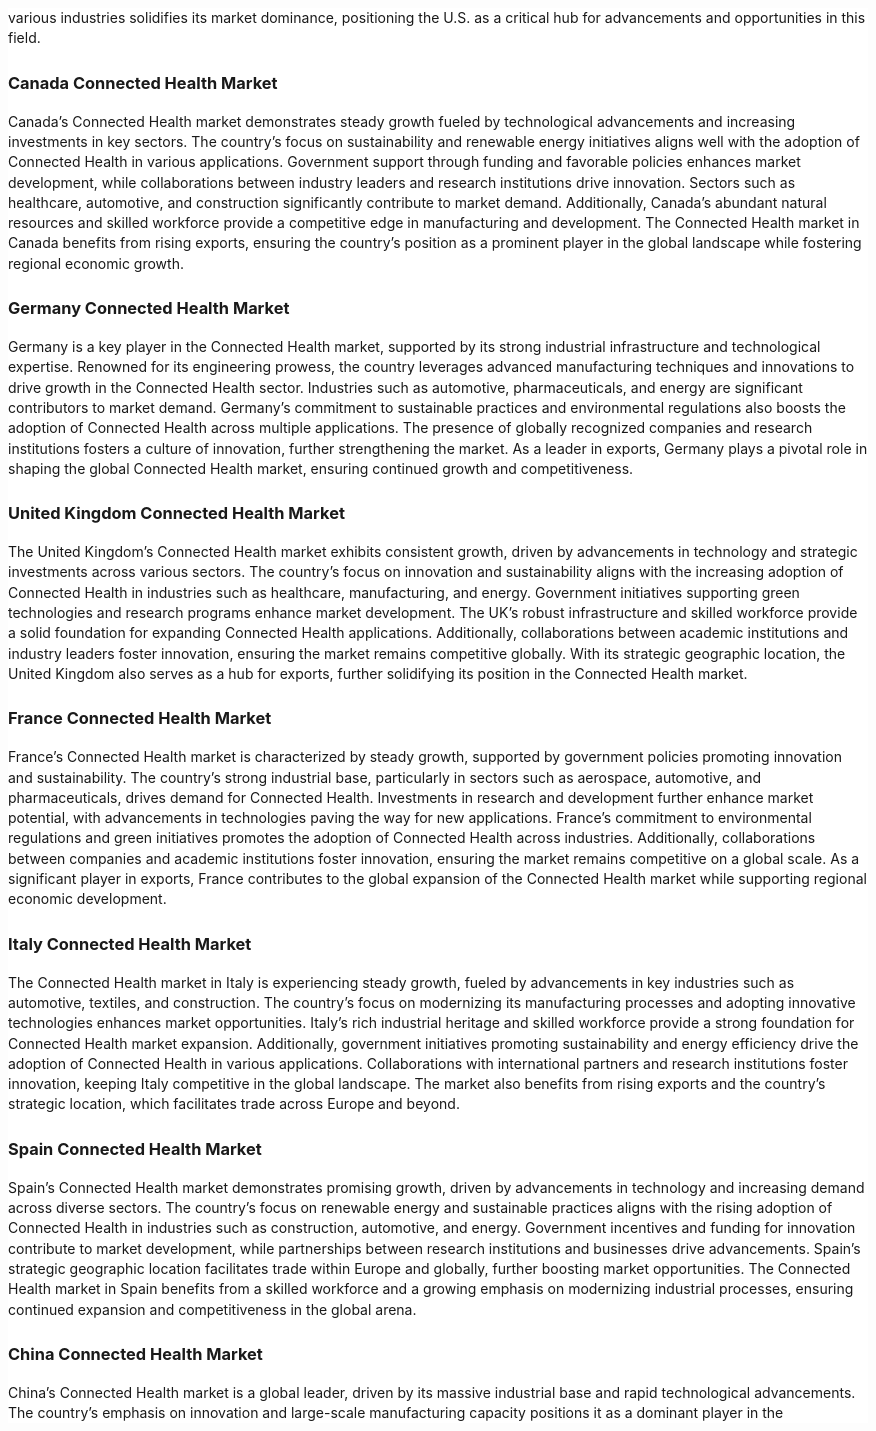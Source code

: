 various industries solidifies its market dominance, positioning the U.S. as a critical hub for advancements and opportunities in this field.</p><h3>Canada Connected Health Market</h3><p>Canada&rsquo;s Connected Health market demonstrates steady growth fueled by technological advancements and increasing investments in key sectors. The country&rsquo;s focus on sustainability and renewable energy initiatives aligns well with the adoption of Connected Health in various applications. Government support through funding and favorable policies enhances market development, while collaborations between industry leaders and research institutions drive innovation. Sectors such as healthcare, automotive, and construction significantly contribute to market demand. Additionally, Canada&rsquo;s abundant natural resources and skilled workforce provide a competitive edge in manufacturing and development. The Connected Health market in Canada benefits from rising exports, ensuring the country&rsquo;s position as a prominent player in the global landscape while fostering regional economic growth.</p><h3>Germany Connected Health Market</h3><p>Germany is a key player in the Connected Health market, supported by its strong industrial infrastructure and technological expertise. Renowned for its engineering prowess, the country leverages advanced manufacturing techniques and innovations to drive growth in the Connected Health sector. Industries such as automotive, pharmaceuticals, and energy are significant contributors to market demand. Germany&rsquo;s commitment to sustainable practices and environmental regulations also boosts the adoption of Connected Health across multiple applications. The presence of globally recognized companies and research institutions fosters a culture of innovation, further strengthening the market. As a leader in exports, Germany plays a pivotal role in shaping the global Connected Health market, ensuring continued growth and competitiveness.</p><h3>United Kingdom Connected Health Market</h3><p>The United Kingdom&rsquo;s Connected Health market exhibits consistent growth, driven by advancements in technology and strategic investments across various sectors. The country&rsquo;s focus on innovation and sustainability aligns with the increasing adoption of Connected Health in industries such as healthcare, manufacturing, and energy. Government initiatives supporting green technologies and research programs enhance market development. The UK&rsquo;s robust infrastructure and skilled workforce provide a solid foundation for expanding Connected Health applications. Additionally, collaborations between academic institutions and industry leaders foster innovation, ensuring the market remains competitive globally. With its strategic geographic location, the United Kingdom also serves as a hub for exports, further solidifying its position in the Connected Health market.</p><h3>France Connected Health Market</h3><p>France&rsquo;s Connected Health market is characterized by steady growth, supported by government policies promoting innovation and sustainability. The country&rsquo;s strong industrial base, particularly in sectors such as aerospace, automotive, and pharmaceuticals, drives demand for Connected Health. Investments in research and development further enhance market potential, with advancements in technologies paving the way for new applications. France&rsquo;s commitment to environmental regulations and green initiatives promotes the adoption of Connected Health across industries. Additionally, collaborations between companies and academic institutions foster innovation, ensuring the market remains competitive on a global scale. As a significant player in exports, France contributes to the global expansion of the Connected Health market while supporting regional economic development.</p><h3>Italy Connected Health Market</h3><p>The Connected Health market in Italy is experiencing steady growth, fueled by advancements in key industries such as automotive, textiles, and construction. The country&rsquo;s focus on modernizing its manufacturing processes and adopting innovative technologies enhances market opportunities. Italy&rsquo;s rich industrial heritage and skilled workforce provide a strong foundation for Connected Health market expansion. Additionally, government initiatives promoting sustainability and energy efficiency drive the adoption of Connected Health in various applications. Collaborations with international partners and research institutions foster innovation, keeping Italy competitive in the global landscape. The market also benefits from rising exports and the country&rsquo;s strategic location, which facilitates trade across Europe and beyond.</p><h3>Spain Connected Health Market</h3><p>Spain&rsquo;s Connected Health market demonstrates promising growth, driven by advancements in technology and increasing demand across diverse sectors. The country&rsquo;s focus on renewable energy and sustainable practices aligns with the rising adoption of Connected Health in industries such as construction, automotive, and energy. Government incentives and funding for innovation contribute to market development, while partnerships between research institutions and businesses drive advancements. Spain&rsquo;s strategic geographic location facilitates trade within Europe and globally, further boosting market opportunities. The Connected Health market in Spain benefits from a skilled workforce and a growing emphasis on modernizing industrial processes, ensuring continued expansion and competitiveness in the global arena.</p><h3>China Connected Health Market</h3><p>China&rsquo;s Connected Health market is a global leader, driven by its massive industrial base and rapid technological advancements. The country&rsquo;s emphasis on innovation and large-scale manufacturing capacity positions it as a dominant player in the